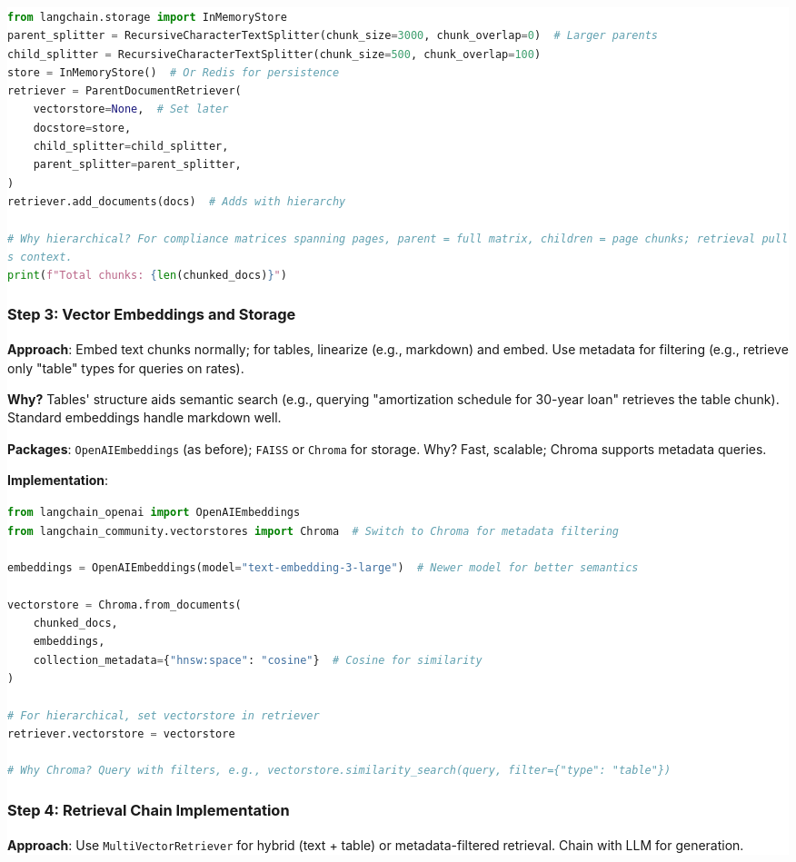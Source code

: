 ```python
from langchain.storage import InMemoryStore
parent_splitter = RecursiveCharacterTextSplitter(chunk_size=3000, chunk_overlap=0)  # Larger parents
child_splitter = RecursiveCharacterTextSplitter(chunk_size=500, chunk_overlap=100)
store = InMemoryStore()  # Or Redis for persistence
retriever = ParentDocumentRetriever(
    vectorstore=None,  # Set later
    docstore=store,
    child_splitter=child_splitter,
    parent_splitter=parent_splitter,
)
retriever.add_documents(docs)  # Adds with hierarchy

# Why hierarchical? For compliance matrices spanning pages, parent = full matrix, children = page chunks; retrieval pulls context.
print(f"Total chunks: {len(chunked_docs)}")
```

### Step 3: Vector Embeddings and Storage
**Approach**: Embed text chunks normally; for tables, linearize (e.g., markdown) and embed. Use metadata for filtering (e.g., retrieve only "table" types for queries on rates).

**Why?** Tables' structure aids semantic search (e.g., querying "amortization schedule for 30-year loan" retrieves the table chunk). Standard embeddings handle markdown well.

**Packages**: `OpenAIEmbeddings` (as before); `FAISS` or `Chroma` for storage. Why? Fast, scalable; Chroma supports metadata queries.

**Implementation**:
```python
from langchain_openai import OpenAIEmbeddings
from langchain_community.vectorstores import Chroma  # Switch to Chroma for metadata filtering

embeddings = OpenAIEmbeddings(model="text-embedding-3-large")  # Newer model for better semantics

vectorstore = Chroma.from_documents(
    chunked_docs,
    embeddings,
    collection_metadata={"hnsw:space": "cosine"}  # Cosine for similarity
)

# For hierarchical, set vectorstore in retriever
retriever.vectorstore = vectorstore

# Why Chroma? Query with filters, e.g., vectorstore.similarity_search(query, filter={"type": "table"})
```

### Step 4: Retrieval Chain Implementation
**Approach**: Use `MultiVectorRetriever` for hybrid (text + table) or metadata-filtered retrieval. Chain with LLM for generation.
